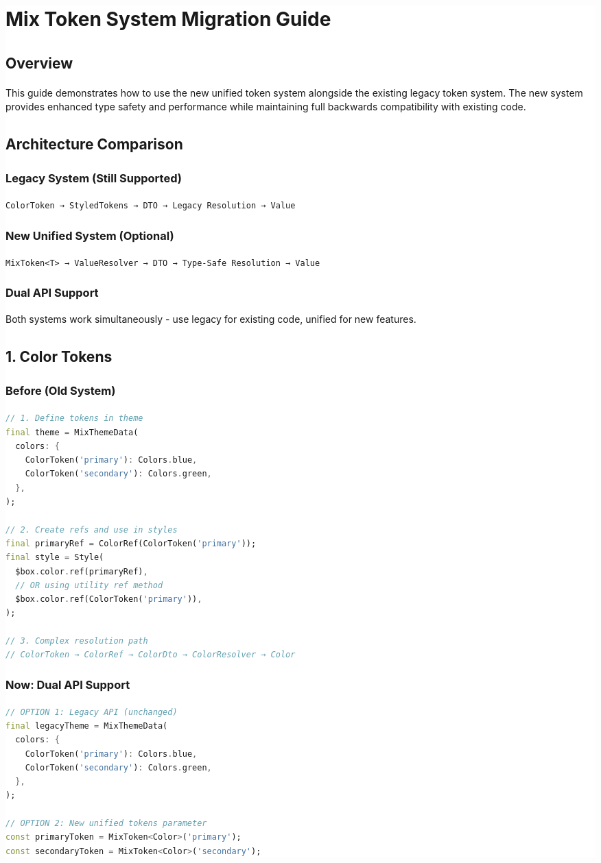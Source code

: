 # Mix Token System Migration Guide

## Overview

This guide demonstrates how to use the new unified token system alongside the existing legacy token system. The new system provides enhanced type safety and performance while maintaining full backwards compatibility with existing code.

## Architecture Comparison

### Legacy System (Still Supported)
```
ColorToken → StyledTokens → DTO → Legacy Resolution → Value
```

### New Unified System (Optional)
```
MixToken<T> → ValueResolver → DTO → Type-Safe Resolution → Value
```

### Dual API Support
Both systems work simultaneously - use legacy for existing code, unified for new features.

## 1. Color Tokens

### Before (Old System)
```dart
// 1. Define tokens in theme
final theme = MixThemeData(
  colors: {
    ColorToken('primary'): Colors.blue,
    ColorToken('secondary'): Colors.green,
  },
);

// 2. Create refs and use in styles
final primaryRef = ColorRef(ColorToken('primary'));
final style = Style(
  $box.color.ref(primaryRef),
  // OR using utility ref method
  $box.color.ref(ColorToken('primary')),
);

// 3. Complex resolution path
// ColorToken → ColorRef → ColorDto → ColorResolver → Color
```

### Now: Dual API Support
```dart
// OPTION 1: Legacy API (unchanged)
final legacyTheme = MixThemeData(
  colors: {
    ColorToken('primary'): Colors.blue,
    ColorToken('secondary'): Colors.green,
  },
);

// OPTION 2: New unified tokens parameter
const primaryToken = MixToken<Color>('primary');
const secondaryToken = MixToken<Color>('secondary');

```